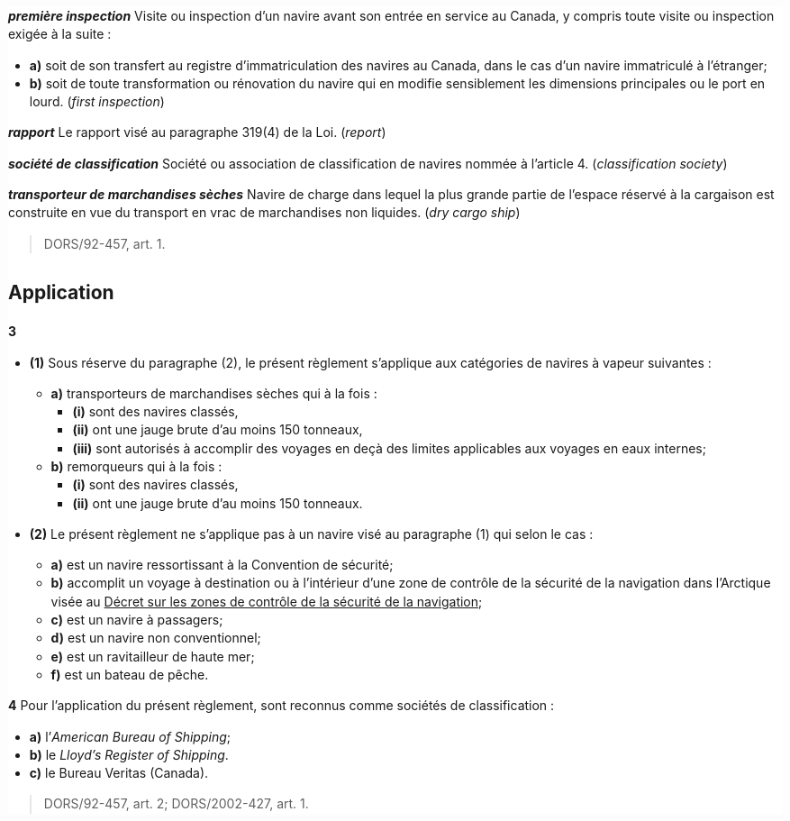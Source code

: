 ***première inspection*** Visite ou inspection d’un navire avant son entrée en service au Canada, y compris toute visite ou inspection exigée à la suite :
- **a)** soit de son transfert au registre d’immatriculation des navires au Canada, dans le cas d’un navire immatriculé à l’étranger;
- **b)** soit de toute transformation ou rénovation du navire qui en modifie sensiblement les dimensions principales ou le port en lourd. (*first inspection*)

***rapport*** Le rapport visé au paragraphe 319(4) de la Loi. (*report*)

***société de classification*** Société ou association de classification de navires nommée à l’article 4. (*classification society*)

***transporteur de marchandises sèches*** Navire de charge dans lequel la plus grande partie de l’espace réservé à la cargaison est construite en vue du transport en vrac de marchandises non liquides. (*dry cargo ship*) 
> DORS/92-457, art. 1.





## Application


**3** 

- **(1)** Sous réserve du paragraphe (2), le présent règlement s’applique aux catégories de navires à vapeur suivantes :
	- **a)** transporteurs de marchandises sèches qui à la fois :
		- **(i)** sont des navires classés,
		- **(ii)** ont une jauge brute d’au moins 150 tonneaux,
		- **(iii)** sont autorisés à accomplir des voyages en deçà des limites applicables aux voyages en eaux internes;
	- **b)** remorqueurs qui à la fois :
		- **(i)** sont des navires classés,
		- **(ii)** ont une jauge brute d’au moins 150 tonneaux.

- **(2)** Le présent règlement ne s’applique pas à un navire visé au paragraphe (1) qui selon le cas :
	- **a)** est un navire ressortissant à la Convention de sécurité;
	- **b)** accomplit un voyage à destination ou à l’intérieur d’une zone de contrôle de la sécurité de la navigation dans l’Arctique visée au [Décret sur les zones de contrôle de la sécurité de la navigation](/fr/Règlements/Codification%20des%20règlements%20du%20Canada/301-400/C.R.C.,%20ch.%20356.md);
	- **c)** est un navire à passagers;
	- **d)** est un navire non conventionnel;
	- **e)** est un ravitailleur de haute mer;
	- **f)** est un bateau de pêche.



**4** Pour l’application du présent règlement, sont reconnus comme sociétés de classification :
- **a)** l’*American Bureau of Shipping*;
- **b)** le *Lloyd’s Register of Shipping*.
- **c)** le Bureau Veritas (Canada).
> DORS/92-457, art. 2; DORS/2002-427, art. 1.
